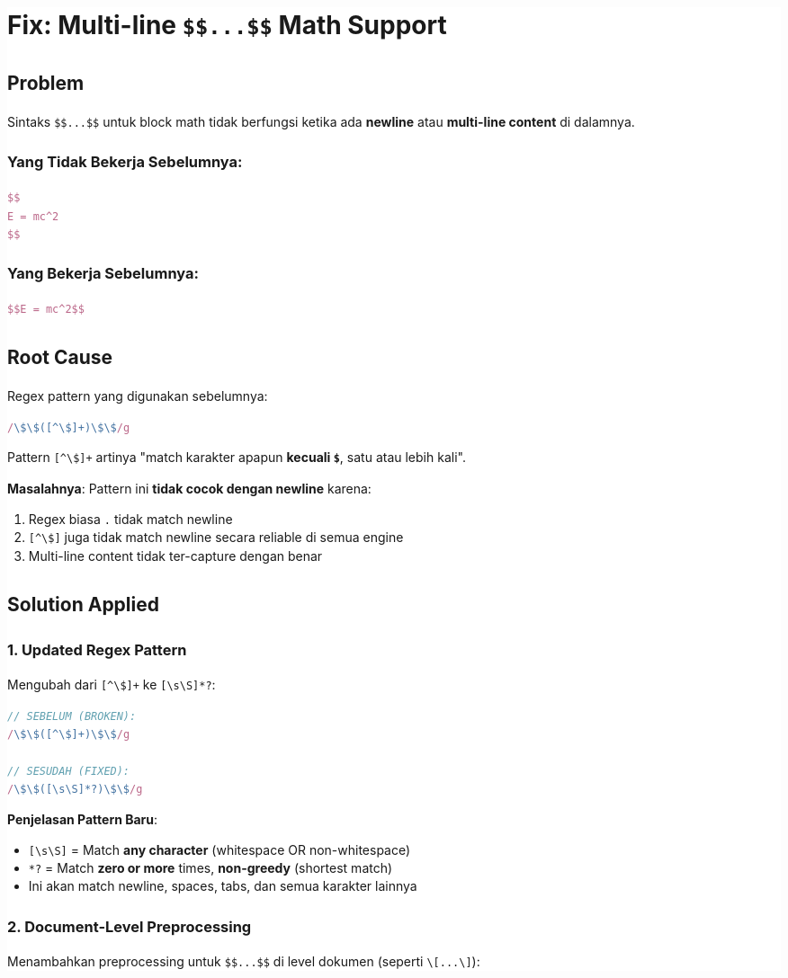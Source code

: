 # Fix: Multi-line `$$...$$` Math Support

## Problem
Sintaks `$$...$$` untuk block math tidak berfungsi ketika ada **newline** atau **multi-line content** di dalamnya.

### Yang Tidak Bekerja Sebelumnya:
```latex
$$
E = mc^2
$$
```

### Yang Bekerja Sebelumnya:
```latex
$$E = mc^2$$
```

## Root Cause
Regex pattern yang digunakan sebelumnya:
```typescript
/\$\$([^\$]+)\$\$/g
```

Pattern `[^\$]+` artinya "match karakter apapun **kecuali `$`**, satu atau lebih kali". 

**Masalahnya**: Pattern ini **tidak cocok dengan newline** karena:
1. Regex biasa `.` tidak match newline
2. `[^\$]` juga tidak match newline secara reliable di semua engine
3. Multi-line content tidak ter-capture dengan benar

## Solution Applied

### 1. **Updated Regex Pattern**
Mengubah dari `[^\$]+` ke `[\s\S]*?`:
```typescript
// SEBELUM (BROKEN):
/\$\$([^\$]+)\$\$/g

// SESUDAH (FIXED):
/\$\$([\s\S]*?)\$\$/g
```

**Penjelasan Pattern Baru**:
- `[\s\S]` = Match **any character** (whitespace OR non-whitespace)
- `*?` = Match **zero or more** times, **non-greedy** (shortest match)
- Ini akan match newline, spaces, tabs, dan semua karakter lainnya

### 2. **Document-Level Preprocessing**
Menambahkan preprocessing untuk `$$...$$` di level dokumen (seperti `\[...\]`):
